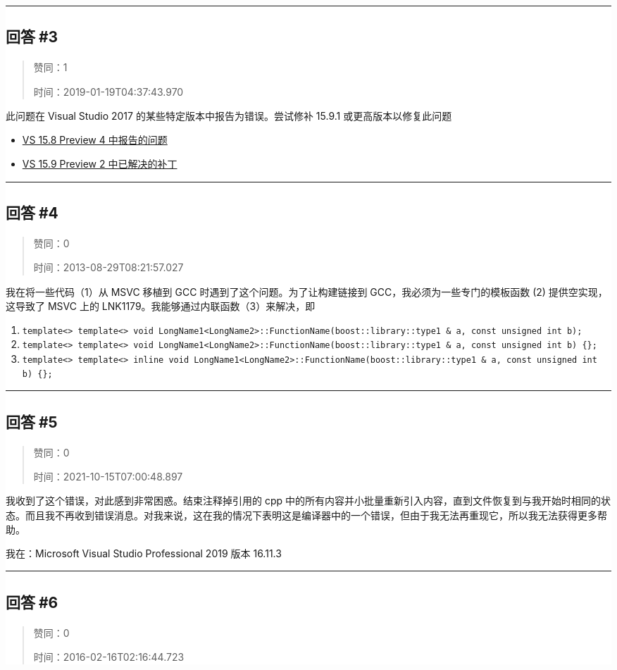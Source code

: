 * * *

## 回答 #3

> 赞同：1
> 
> 时间：2019-01-19T04:37:43.970

此问题在 Visual Studio 2017 的某些特定版本中报告为错误。尝试修补 15.9.1 或更高版本以修复此问题

*   [VS 15.8 Preview 4 中报告的问题](https://developercommunity.visualstudio.com/content/problem/296073/lnk1179-duplicate-comdat-in-visual-studio-158-prev.html)

*   [VS 15.9 Preview 2 中已解决的补丁](https://developercommunity.visualstudio.com/topics/fixed+in%3A+visual+studio+2017+version+15.9+preview+2.html)

* * *

## 回答 #4

> 赞同：0
> 
> 时间：2013-08-29T08:21:57.027

我在将一些代码（1）从 MSVC 移植到 GCC 时遇到了这个问题。为了让构建链接到 GCC，我必须为一些专门的模板函数 (2) 提供空实现，这导致了 MSVC 上的 LNK1179。我能够通过内联函数（3）来解决，即

1.  `template<> template<> void LongName1<LongName2>::FunctionName(boost::library::type1 & a, const unsigned int b);`
2.  `template<> template<> void LongName1<LongName2>::FunctionName(boost::library::type1 & a, const unsigned int b) {};`
3.  `template<> template<> inline void LongName1<LongName2>::FunctionName(boost::library::type1 & a, const unsigned int b) {};`

* * *

## 回答 #5

> 赞同：0
> 
> 时间：2021-10-15T07:00:48.897

我收到了这个错误，对此感到非常困惑。结束注释掉引用的 cpp 中的所有内容并小批量重新引入内容，直到文件恢复到与我开始时相同的状态。而且我不再收到错误消息。对我来说，这在我的情况下表明这是编译器中的一个错误，但由于我无法再重现它，所以我无法获得更多帮助。

我在：Microsoft Visual Studio Professional 2019 版本 16.11.3

* * *

## 回答 #6

> 赞同：0
> 
> 时间：2016-02-16T02:16:44.723
